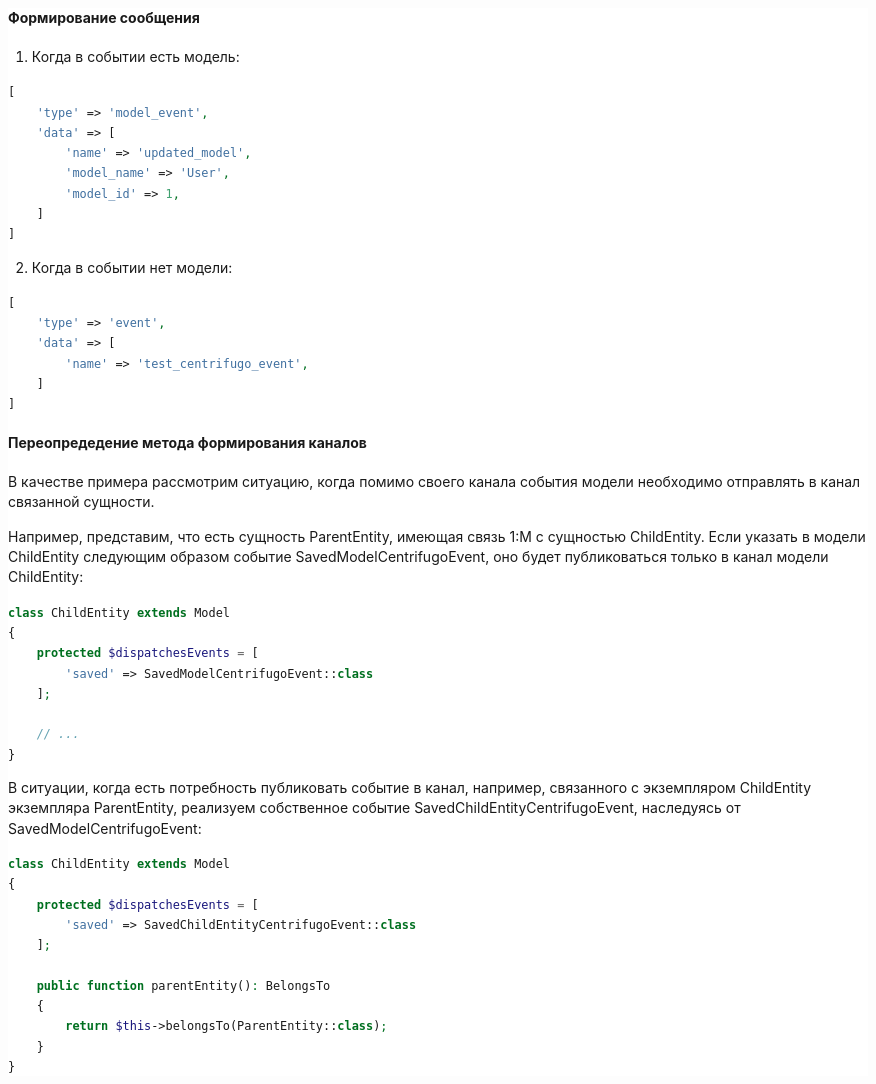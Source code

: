 #### Формирование сообщения

1) Когда в событии есть модель:

```php
[
    'type' => 'model_event',
    'data' => [
        'name' => 'updated_model',
        'model_name' => 'User',
        'model_id' => 1,
    ]
]
```

2) Когда в событии нет модели:

```php
[
    'type' => 'event',
    'data' => [
        'name' => 'test_centrifugo_event',
    ]
]
```

#### Переопредедение метода формирования каналов

В качестве примера рассмотрим ситуацию, когда помимо своего канала события модели необходимо отправлять в канал связанной сущности.

Например, представим, что есть сущность ParentEntity, имеющая связь 1:М с сущностью ChildEntity. Если указать в модели
ChildEntity следующим образом событие SavedModelCentrifugoEvent, оно будет публиковаться только в канал модели ChildEntity:

```php
class ChildEntity extends Model
{
    protected $dispatchesEvents = [
        'saved' => SavedModelCentrifugoEvent::class
    ];
    
    // ...
}
```

В ситуации, когда есть потребность публиковать событие в канал, например, связанного с экземпляром ChildEntity экземпляра 
ParentEntity, реализуем собственное событие SavedChildEntityCentrifugoEvent, наследуясь от SavedModelCentrifugoEvent:

```php
class ChildEntity extends Model
{
    protected $dispatchesEvents = [
        'saved' => SavedChildEntityCentrifugoEvent::class
    ];

    public function parentEntity(): BelongsTo
    {
        return $this->belongsTo(ParentEntity::class);
    }
}
```
